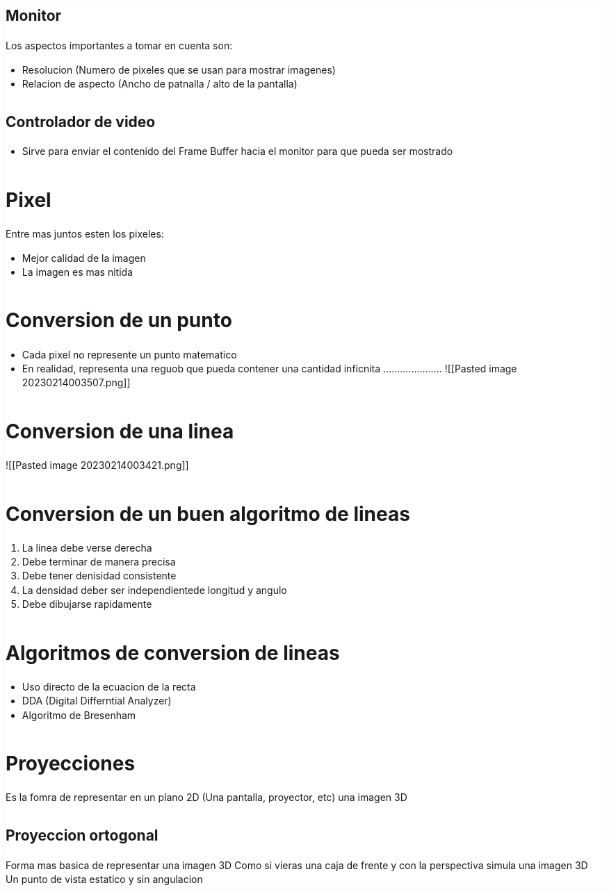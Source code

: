 ## Monitor
Los aspectos importantes a tomar en cuenta son:
- Resolucion (Numero de pixeles que se usan para mostrar imagenes)
- Relacion de aspecto (Ancho de patnalla / alto de la pantalla)

## Controlador de video 
- Sirve para enviar el contenido del Frame Buffer hacia el monitor para que pueda ser mostrado


# Pixel
Entre mas juntos esten los pixeles:
- Mejor calidad de la imagen
- La imagen es mas nitida

# Conversion de un punto 
- Cada pixel no represente un punto matematico
- En realidad, representa una reguob que pueda contener una cantidad inficnita .....................
![[Pasted image 20230214003507.png]]
# Conversion de una linea 

![[Pasted image 20230214003421.png]]

# Conversion de un buen algoritmo de lineas
1. La linea debe verse derecha
2. Debe terminar de manera precisa
3. Debe tener denisidad consistente
4. La densidad deber ser independientede longitud y angulo
5. Debe dibujarse rapidamente

# Algoritmos de conversion de lineas
- Uso directo de la ecuacion de la recta
- DDA (Digital Differntial Analyzer)
- Algoritmo de Bresenham

# Proyecciones
Es la fomra de representar en un plano 2D (Una pantalla, proyector, etc) una imagen 3D

## Proyeccion ortogonal
Forma mas basica de representar una imagen 3D
Como si vieras una caja de frente y con la perspectiva simula una imagen 3D
Un punto de vista estatico y sin angulacion
